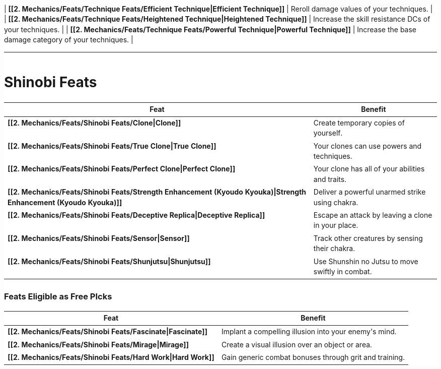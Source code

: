 | **[[2. Mechanics/Feats/Technique Feats/Efficient Technique\|Efficient Technique]]**   | Reroll damage values of your techniques.                             |
| **[[2. Mechanics/Feats/Technique Feats/Heightened Technique\|Heightened Technique]]**  | Increase the skill resistance DCs of your techniques.                |
| **[[2. Mechanics/Feats/Technique Feats/Powerful Technique\|Powerful Technique]]**    | Increase the base damage category of your techniques.                |

---

# Shinobi Feats

| **Feat**                                     | **Benefit**                                        |
| -------------------------------------------- | -------------------------------------------------- |
| **[[2. Mechanics/Feats/Shinobi Feats/Clone\|Clone]]**                                | Create temporary copies of yourself.               |
| **[[2. Mechanics/Feats/Shinobi Feats/True Clone\|True Clone]]**                           | Your clones can use powers and techniques.         |
| **[[2. Mechanics/Feats/Shinobi Feats/Perfect Clone\|Perfect Clone]]**                        | Your clone has all of your abilities and traits.   |
| **[[2. Mechanics/Feats/Shinobi Feats/Strength Enhancement (Kyoudo Kyouka)\|Strength Enhancement (Kyoudo Kyouka)]]** | Deliver a powerful unarmed strike using chakra.    |
| **[[2. Mechanics/Feats/Shinobi Feats/Deceptive Replica\|Deceptive Replica]]**                    | Escape an attack by leaving a clone in your place. |
| **[[2. Mechanics/Feats/Shinobi Feats/Sensor\|Sensor]]**                               | Track other creatures by sensing their chakra.     |
| **[[2. Mechanics/Feats/Shinobi Feats/Shunjutsu\|Shunjutsu]]**                            | Use Shunshin no Jutsu to move swiftly in combat.   |

### Feats Eligible as Free PIcks

| **Feat**          | **Benefit**                                            |
| ----------------- | ------------------------------------------------------ |
| **[[2. Mechanics/Feats/Shinobi Feats/Fascinate\|Fascinate]]** | Implant a compelling illusion into your enemy's mind.  |
| **[[2. Mechanics/Feats/Shinobi Feats/Mirage\|Mirage]]**    | Create a visual illusion over an object or area.       |
| **[[2. Mechanics/Feats/Shinobi Feats/Hard Work\|Hard Work]]** | Gain generic combat bonuses through grit and training. |